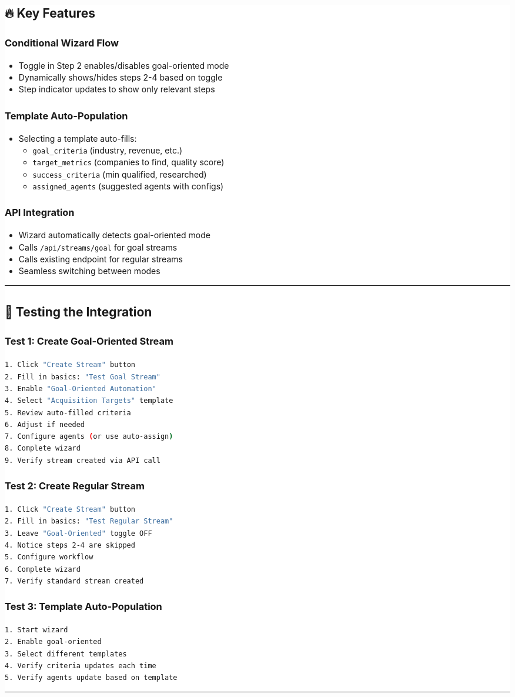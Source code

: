 
## 🔥 Key Features

### **Conditional Wizard Flow**
- Toggle in Step 2 enables/disables goal-oriented mode
- Dynamically shows/hides steps 2-4 based on toggle
- Step indicator updates to show only relevant steps

### **Template Auto-Population**
- Selecting a template auto-fills:
  - `goal_criteria` (industry, revenue, etc.)
  - `target_metrics` (companies to find, quality score)
  - `success_criteria` (min qualified, researched)
  - `assigned_agents` (suggested agents with configs)

### **API Integration**
- Wizard automatically detects goal-oriented mode
- Calls `/api/streams/goal` for goal streams
- Calls existing endpoint for regular streams
- Seamless switching between modes

---

## 🧪 Testing the Integration

### **Test 1: Create Goal-Oriented Stream**
```bash
1. Click "Create Stream" button
2. Fill in basics: "Test Goal Stream"
3. Enable "Goal-Oriented Automation"
4. Select "Acquisition Targets" template
5. Review auto-filled criteria
6. Adjust if needed
7. Configure agents (or use auto-assign)
8. Complete wizard
9. Verify stream created via API call
```

### **Test 2: Create Regular Stream**
```bash
1. Click "Create Stream" button
2. Fill in basics: "Test Regular Stream"
3. Leave "Goal-Oriented" toggle OFF
4. Notice steps 2-4 are skipped
5. Configure workflow
6. Complete wizard
7. Verify standard stream created
```

### **Test 3: Template Auto-Population**
```bash
1. Start wizard
2. Enable goal-oriented
3. Select different templates
4. Verify criteria updates each time
5. Verify agents update based on template
```

---